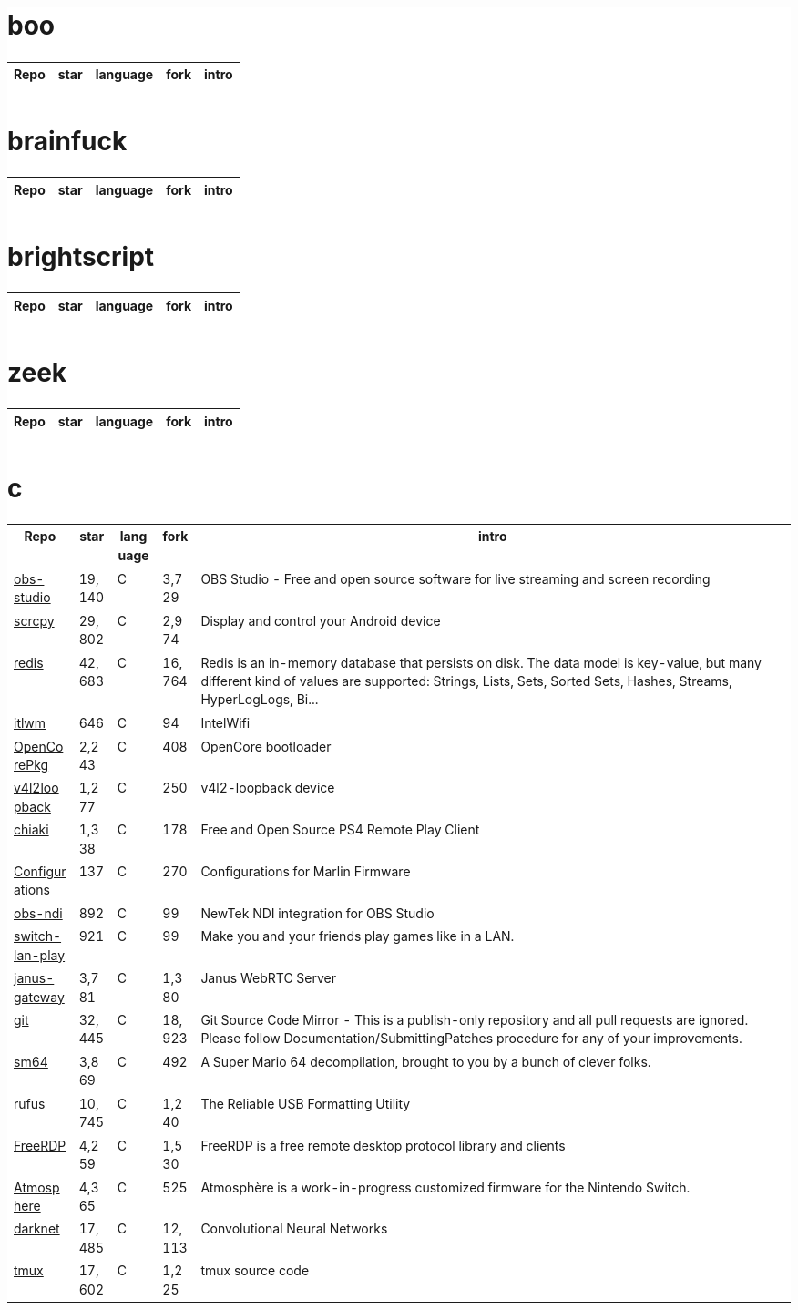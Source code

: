 # boo

Repo|star|language|fork|intro
-|-|-|-|-



# brainfuck

Repo|star|language|fork|intro
-|-|-|-|-



# brightscript

Repo|star|language|fork|intro
-|-|-|-|-



# zeek

Repo|star|language|fork|intro
-|-|-|-|-



# c

Repo|star|language|fork|intro
-|-|-|-|-
[obs-studio](https://github.com/obsproject/obs-studio)|19,140|C|3,729|OBS Studio - Free and open source software for live streaming and screen recording
[scrcpy](https://github.com/Genymobile/scrcpy)|29,802|C|2,974|Display and control your Android device
[redis](https://github.com/antirez/redis)|42,683|C|16,764|Redis is an in-memory database that persists on disk. The data model is key-value, but many different kind of values are supported: Strings, Lists, Sets, Sorted Sets, Hashes, Streams, HyperLogLogs, Bi...
[itlwm](https://github.com/zxystd/itlwm)|646|C|94|IntelWifi
[OpenCorePkg](https://github.com/acidanthera/OpenCorePkg)|2,243|C|408|OpenCore bootloader
[v4l2loopback](https://github.com/umlaeute/v4l2loopback)|1,277|C|250|v4l2-loopback device
[chiaki](https://github.com/thestr4ng3r/chiaki)|1,338|C|178|Free and Open Source PS4 Remote Play Client
[Configurations](https://github.com/MarlinFirmware/Configurations)|137|C|270|Configurations for Marlin Firmware
[obs-ndi](https://github.com/Palakis/obs-ndi)|892|C|99|NewTek NDI integration for OBS Studio
[switch-lan-play](https://github.com/spacemeowx2/switch-lan-play)|921|C|99|Make you and your friends play games like in a LAN.
[janus-gateway](https://github.com/meetecho/janus-gateway)|3,781|C|1,380|Janus WebRTC Server
[git](https://github.com/git/git)|32,445|C|18,923|Git Source Code Mirror - This is a publish-only repository and all pull requests are ignored. Please follow Documentation/SubmittingPatches procedure for any of your improvements.
[sm64](https://github.com/n64decomp/sm64)|3,869|C|492|A Super Mario 64 decompilation, brought to you by a bunch of clever folks.
[rufus](https://github.com/pbatard/rufus)|10,745|C|1,240|The Reliable USB Formatting Utility
[FreeRDP](https://github.com/FreeRDP/FreeRDP)|4,259|C|1,530|FreeRDP is a free remote desktop protocol library and clients
[Atmosphere](https://github.com/Atmosphere-NX/Atmosphere)|4,365|C|525|Atmosphère is a work-in-progress customized firmware for the Nintendo Switch.
[darknet](https://github.com/pjreddie/darknet)|17,485|C|12,113|Convolutional Neural Networks
[tmux](https://github.com/tmux/tmux)|17,602|C|1,225|tmux source code